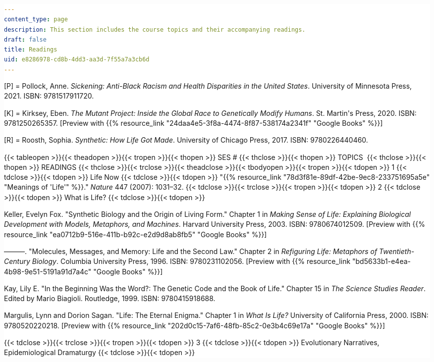 ```yaml
---
content_type: page
description: This section includes the course topics and their accompanying readings.
draft: false
title: Readings
uid: e8286978-cd8b-4dd3-aa3d-7f55a7a3cb6d
---
```

\[P\] = Pollock, Anne. *Sickening: Anti-Black Racism and Health Disparities in the United States*. University of Minnesota Press, 2021. ISBN: ‎9781517911720. 

\[K\] = Kirksey, Eben. *The Mutant Project: Inside the Global Race to Genetically Modify Humans*. St. Martin's Press, 2020. ISBN: ‎9781250265357. \[Preview with {{% resource_link "24daa4e5-3f8a-4474-8f87-538174a2341f" "Google Books" %}}\]

\[R\] = Roosth, Sophia. *Synthetic: How Life Got Made*. University of Chicago Press, 2017. ISBN: ‎9780226440460. 

{{< tableopen >}}{{< theadopen >}}{{< tropen >}}{{< thopen >}}
SES #
{{< thclose >}}{{< thopen >}}
TOPICS 
{{< thclose >}}{{< thopen >}}
READINGS
{{< thclose >}}{{< trclose >}}{{< theadclose >}}{{< tbodyopen >}}{{< tropen >}}{{< tdopen >}}
1
{{< tdclose >}}{{< tdopen >}}
Life Now
{{< tdclose >}}{{< tdopen >}}
"{{% resource_link "78d3f81e-89df-42be-9ec8-233751695a5e" "Meanings of 'Life'" %}}." *Nature* 447 (2007): 1031–32.
{{< tdclose >}}{{< trclose >}}{{< tropen >}}{{< tdopen >}}
2
{{< tdclose >}}{{< tdopen >}}
What is Life?
{{< tdclose >}}{{< tdopen >}}

Keller, Evelyn Fox. "Synthetic Biology and the Origin of Living Form." Chapter 1 in *Making Sense of Life: Explaining Biological Development with Models, Metaphors, and Machines*. Harvard University Press, 2003. ISBN: ‎9780674012509. \[Preview with {{% resource_link "ea0712b9-516e-411b-b92c-e2d9d8ab8fb5" "Google Books" %}}\]

———. "Molecules, Messages, and Memory: Life and the Second Law." Chapter 2 in *Refiguring Life: Metaphors of Twentieth-Century Biology*. Columbia University Press, 1996. ISBN: ‎9780231102056. \[Preview with {{% resource_link "bd5633b1-e4ea-4b98-9e51-5191a91d7a4c" "Google Books" %}}\]

Kay, Lily E. "In the Beginning Was the Word?: The Genetic Code and the Book of Life." Chapter 15 in *The Science Studies Reader*. Edited by Mario Biagioli. Routledge, 1999. ISBN: ‎9780415918688.

Margulis, Lynn and Dorion Sagan. "Life: The Eternal Enigma." Chapter 1 in *What Is Life?* University of California Press, 2000. ISBN: ‎9780520220218. \[Preview with {{% resource_link "202d0c15-7af6-48fb-85c2-0e3b4c69e17a" "Google Books" %}}\]

{{< tdclose >}}{{< trclose >}}{{< tropen >}}{{< tdopen >}}
3
{{< tdclose >}}{{< tdopen >}}
Evolutionary Narratives, Epidemiological Dramaturgy
{{< tdclose >}}{{< tdopen >}}
